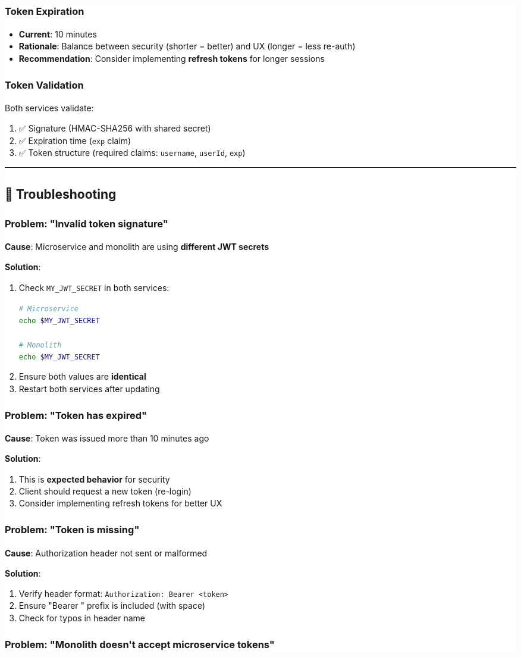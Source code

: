 ### Token Expiration

- **Current**: 10 minutes
- **Rationale**: Balance between security (shorter = better) and UX (longer = less re-auth)
- **Recommendation**: Consider implementing **refresh tokens** for longer sessions

### Token Validation

Both services validate:
1. ✅ Signature (HMAC-SHA256 with shared secret)
2. ✅ Expiration time (`exp` claim)
3. ✅ Token structure (required claims: `username`, `userId`, `exp`)

---

## 🚨 Troubleshooting

### Problem: "Invalid token signature"

**Cause**: Microservice and monolith are using **different JWT secrets**

**Solution**:
1. Check `MY_JWT_SECRET` in both services:
   ```bash
   # Microservice
   echo $MY_JWT_SECRET
   
   # Monolith
   echo $MY_JWT_SECRET
   ```
2. Ensure both values are **identical**
3. Restart both services after updating

### Problem: "Token has expired"

**Cause**: Token was issued more than 10 minutes ago

**Solution**:
1. This is **expected behavior** for security
2. Client should request a new token (re-login)
3. Consider implementing refresh tokens for better UX

### Problem: "Token is missing"

**Cause**: Authorization header not sent or malformed

**Solution**:
1. Verify header format: `Authorization: Bearer <token>`
2. Ensure "Bearer " prefix is included (with space)
3. Check for typos in header name

### Problem: "Monolith doesn't accept microservice tokens"
